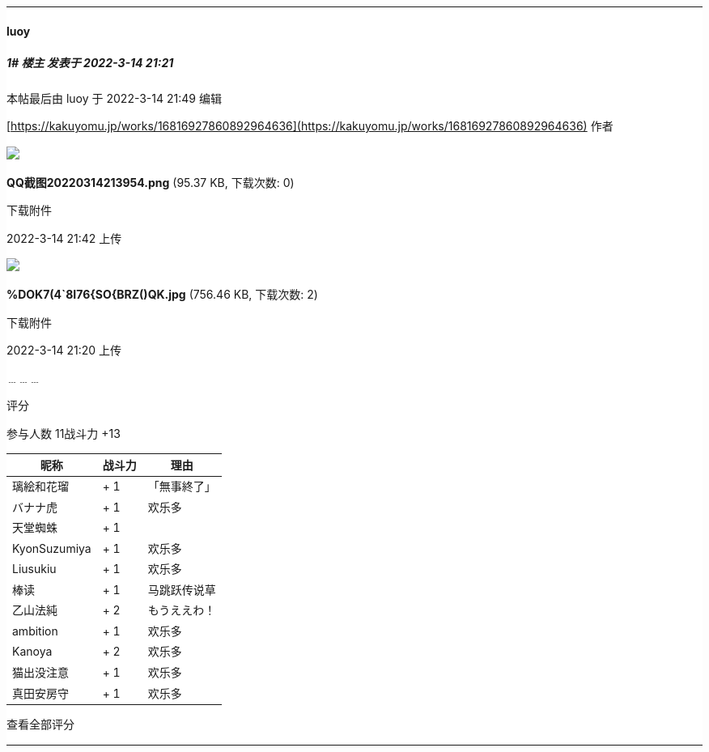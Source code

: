 

*****

####  luoy  
##### 1#       楼主       发表于 2022-3-14 21:21

 本帖最后由 luoy 于 2022-3-14 21:49 编辑 

[https://kakuyomu.jp/works/16816927860892964636](https://kakuyomu.jp/works/16816927860892964636) 作者

<img src="https://img.saraba1st.com/forum/202203/14/214225aj4rcj1piyryicby.png" referrerpolicy="no-referrer">

<strong>QQ截图20220314213954.png</strong> (95.37 KB, 下载次数: 0)

下载附件

2022-3-14 21:42 上传

<img src="https://img.saraba1st.com/forum/202203/14/212051u1kae168f1dvfdk9.jpg" referrerpolicy="no-referrer">

<strong>%DOK7(4`8I76{SO{BRZ()QK.jpg</strong> (756.46 KB, 下载次数: 2)

下载附件

2022-3-14 21:20 上传

﹍﹍﹍

评分

 参与人数 11战斗力 +13

|昵称|战斗力|理由|
|----|---|---|
| 璃絵和花瑠| + 1|「無事終了」|
| バナナ虎| + 1|欢乐多|
| 天堂蜘蛛| + 1||
| KyonSuzumiya| + 1|欢乐多|
| Liusukiu| + 1|欢乐多|
| 棒读| + 1|马跳跃传说草|
| 乙山法純| + 2|もうええわ！|
| ambition| + 1|欢乐多|
| Kanoya| + 2|欢乐多|
| 猫出没注意| + 1|欢乐多|
| 真田安房守| + 1|欢乐多|

查看全部评分

*****
